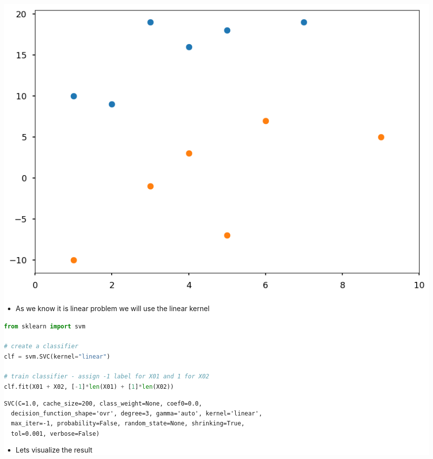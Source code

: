 ![png](output_80_0.png)


* As we know it is linear problem we will use the linear kernel


```python
from sklearn import svm

# create a classifier
clf = svm.SVC(kernel="linear")

# train classifier - assign -1 label for X01 and 1 for X02
clf.fit(X01 + X02, [-1]*len(X01) + [1]*len(X02))
```




    SVC(C=1.0, cache_size=200, class_weight=None, coef0=0.0,
      decision_function_shape='ovr', degree=3, gamma='auto', kernel='linear',
      max_iter=-1, probability=False, random_state=None, shrinking=True,
      tol=0.001, verbose=False)



* Lets visualize the result

